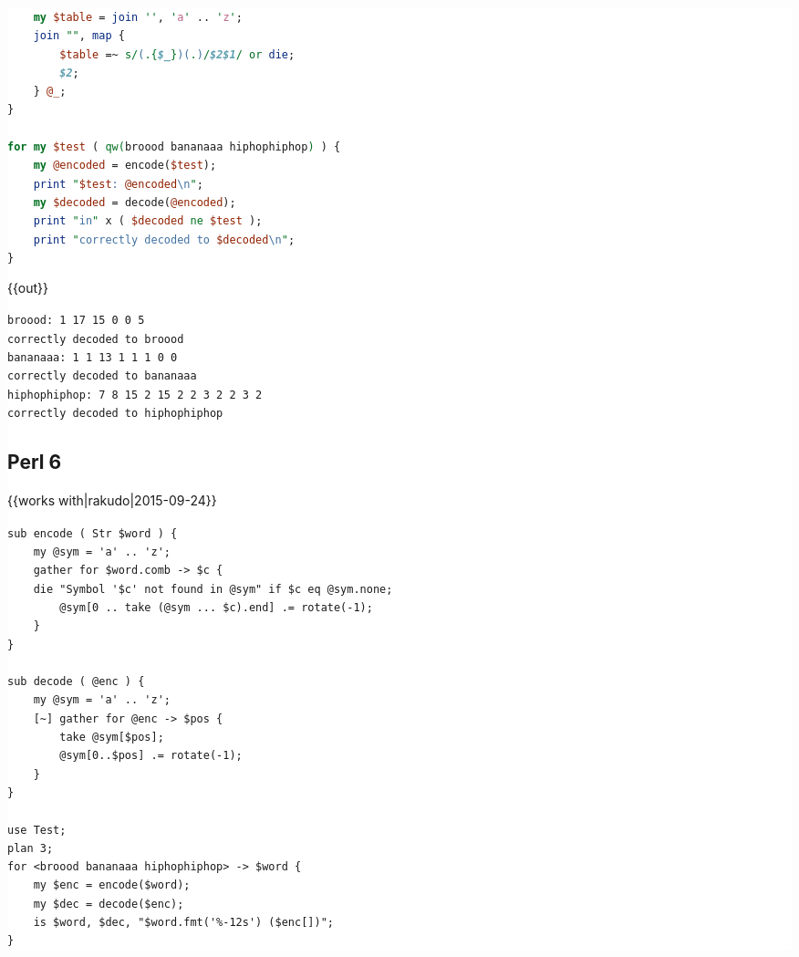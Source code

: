 ```perl
	my $table = join '', 'a' .. 'z';
	join "", map {
		$table =~ s/(.{$_})(.)/$2$1/ or die;
		$2;
	} @_;
}

for my $test ( qw(broood bananaaa hiphophiphop) ) {
	my @encoded = encode($test);
	print "$test: @encoded\n";
	my $decoded = decode(@encoded);
	print "in" x ( $decoded ne $test );
	print "correctly decoded to $decoded\n";
}

```

{{out}}

```txt
broood: 1 17 15 0 0 5
correctly decoded to broood
bananaaa: 1 1 13 1 1 1 0 0
correctly decoded to bananaaa
hiphophiphop: 7 8 15 2 15 2 2 3 2 2 3 2
correctly decoded to hiphophiphop

```


## Perl 6

{{works with|rakudo|2015-09-24}}

```perl6
sub encode ( Str $word ) {
    my @sym = 'a' .. 'z';
    gather for $word.comb -> $c {
	die "Symbol '$c' not found in @sym" if $c eq @sym.none;
        @sym[0 .. take (@sym ... $c).end] .= rotate(-1);
    }
}

sub decode ( @enc ) {
    my @sym = 'a' .. 'z';
    [~] gather for @enc -> $pos {
        take @sym[$pos];
        @sym[0..$pos] .= rotate(-1);
    }
}

use Test;
plan 3;
for <broood bananaaa hiphophiphop> -> $word {
    my $enc = encode($word);
    my $dec = decode($enc);
    is $word, $dec, "$word.fmt('%-12s') ($enc[])";
}
```
